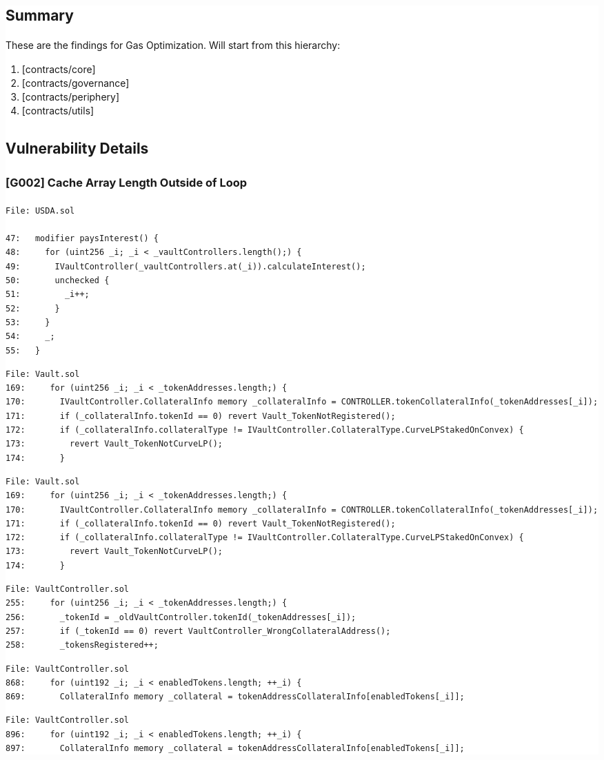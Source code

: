 ## Summary

These are the findings for Gas Optimization. Will start from this hierarchy: 
1) [contracts/core]
2) [contracts/governance]
3) [contracts/periphery]
4) [contracts/utils]

## Vulnerability Details
### [G002] Cache Array Length Outside of Loop
```
File: USDA.sol

47:   modifier paysInterest() {
48:     for (uint256 _i; _i < _vaultControllers.length();) {
49:       IVaultController(_vaultControllers.at(_i)).calculateInterest();
50:       unchecked {
51:         _i++;
52:       }
53:     }
54:     _;
55:   }

```
```
File: Vault.sol
169:     for (uint256 _i; _i < _tokenAddresses.length;) {
170:       IVaultController.CollateralInfo memory _collateralInfo = CONTROLLER.tokenCollateralInfo(_tokenAddresses[_i]);
171:       if (_collateralInfo.tokenId == 0) revert Vault_TokenNotRegistered();
172:       if (_collateralInfo.collateralType != IVaultController.CollateralType.CurveLPStakedOnConvex) {
173:         revert Vault_TokenNotCurveLP();
174:       }

```
```
File: Vault.sol
169:     for (uint256 _i; _i < _tokenAddresses.length;) {
170:       IVaultController.CollateralInfo memory _collateralInfo = CONTROLLER.tokenCollateralInfo(_tokenAddresses[_i]);
171:       if (_collateralInfo.tokenId == 0) revert Vault_TokenNotRegistered();
172:       if (_collateralInfo.collateralType != IVaultController.CollateralType.CurveLPStakedOnConvex) {
173:         revert Vault_TokenNotCurveLP();
174:       }
```
```
File: VaultController.sol
255:     for (uint256 _i; _i < _tokenAddresses.length;) {
256:       _tokenId = _oldVaultController.tokenId(_tokenAddresses[_i]);
257:       if (_tokenId == 0) revert VaultController_WrongCollateralAddress();
258:       _tokensRegistered++;
```
```
File: VaultController.sol
868:     for (uint192 _i; _i < enabledTokens.length; ++_i) {
869:       CollateralInfo memory _collateral = tokenAddressCollateralInfo[enabledTokens[_i]];
```
```
File: VaultController.sol
896:     for (uint192 _i; _i < enabledTokens.length; ++_i) {
897:       CollateralInfo memory _collateral = tokenAddressCollateralInfo[enabledTokens[_i]];
```